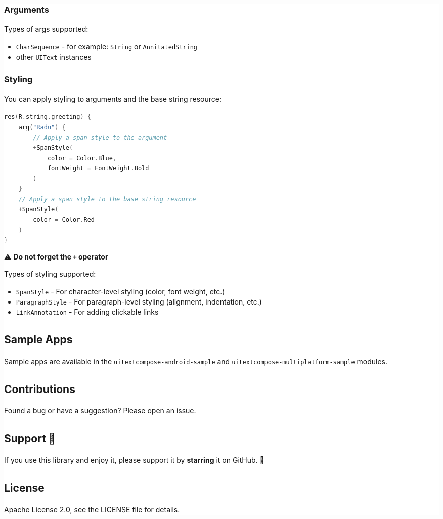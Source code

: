 ### Arguments

Types of args supported:
- `CharSequence` - for example: `String` or `AnnitatedString`
- other `UIText` instances

### Styling

You can apply styling to arguments and the base string resource:

```kotlin
res(R.string.greeting) {
    arg("Radu") {
        // Apply a span style to the argument
        +SpanStyle(
            color = Color.Blue,
            fontWeight = FontWeight.Bold
        )
    }
    // Apply a span style to the base string resource
    +SpanStyle(
        color = Color.Red
    )
}
```

⚠️ **Do not forget the `+` operator**

Types of styling supported:
- `SpanStyle` - For character-level styling (color, font weight, etc.)
- `ParagraphStyle` - For paragraph-level styling (alignment, indentation, etc.)
- `LinkAnnotation` - For adding clickable links


## Sample Apps
Sample apps are available in the `uitextcompose-android-sample` and `uitextcompose-multiplatform-sample` modules.

## Contributions
Found a bug or have a suggestion? Please open an [issue](https://github.com/radusalagean/ui-text-compose/issues).

## Support 🌟
If you use this library and enjoy it, please support it by **starring** it on GitHub. 🌟

## License
Apache License 2.0, see the [LICENSE](LICENSE) file for details.